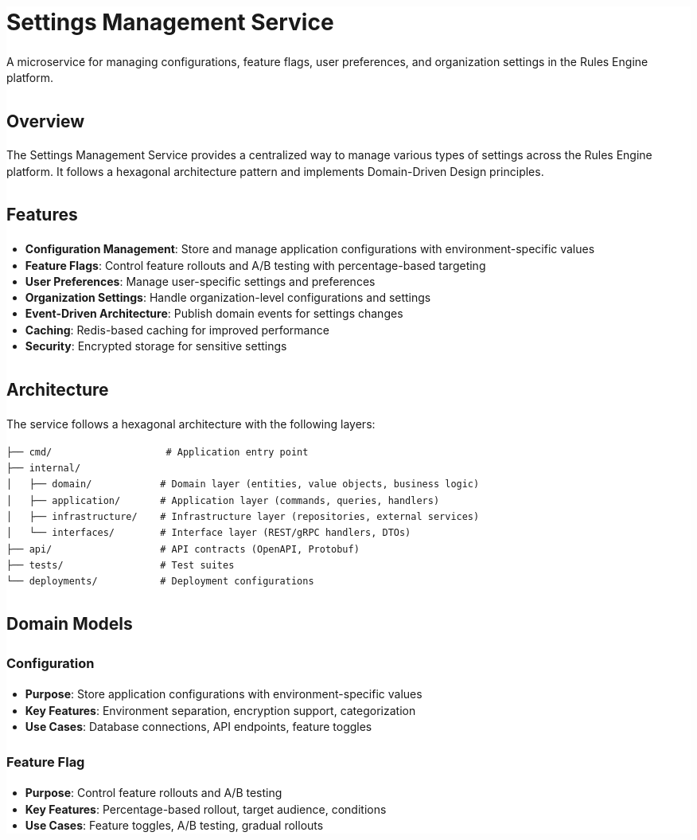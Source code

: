 # Settings Management Service

A microservice for managing configurations, feature flags, user preferences, and organization settings in the Rules Engine platform.

## Overview

The Settings Management Service provides a centralized way to manage various types of settings across the Rules Engine platform. It follows a hexagonal architecture pattern and implements Domain-Driven Design principles.

## Features

- **Configuration Management**: Store and manage application configurations with environment-specific values
- **Feature Flags**: Control feature rollouts and A/B testing with percentage-based targeting
- **User Preferences**: Manage user-specific settings and preferences
- **Organization Settings**: Handle organization-level configurations and settings
- **Event-Driven Architecture**: Publish domain events for settings changes
- **Caching**: Redis-based caching for improved performance
- **Security**: Encrypted storage for sensitive settings

## Architecture

The service follows a hexagonal architecture with the following layers:

```
├── cmd/                    # Application entry point
├── internal/
│   ├── domain/            # Domain layer (entities, value objects, business logic)
│   ├── application/       # Application layer (commands, queries, handlers)
│   ├── infrastructure/    # Infrastructure layer (repositories, external services)
│   └── interfaces/        # Interface layer (REST/gRPC handlers, DTOs)
├── api/                   # API contracts (OpenAPI, Protobuf)
├── tests/                 # Test suites
└── deployments/           # Deployment configurations
```

## Domain Models

### Configuration
- **Purpose**: Store application configurations with environment-specific values
- **Key Features**: Environment separation, encryption support, categorization
- **Use Cases**: Database connections, API endpoints, feature toggles

### Feature Flag
- **Purpose**: Control feature rollouts and A/B testing
- **Key Features**: Percentage-based rollout, target audience, conditions
- **Use Cases**: Feature toggles, A/B testing, gradual rollouts
